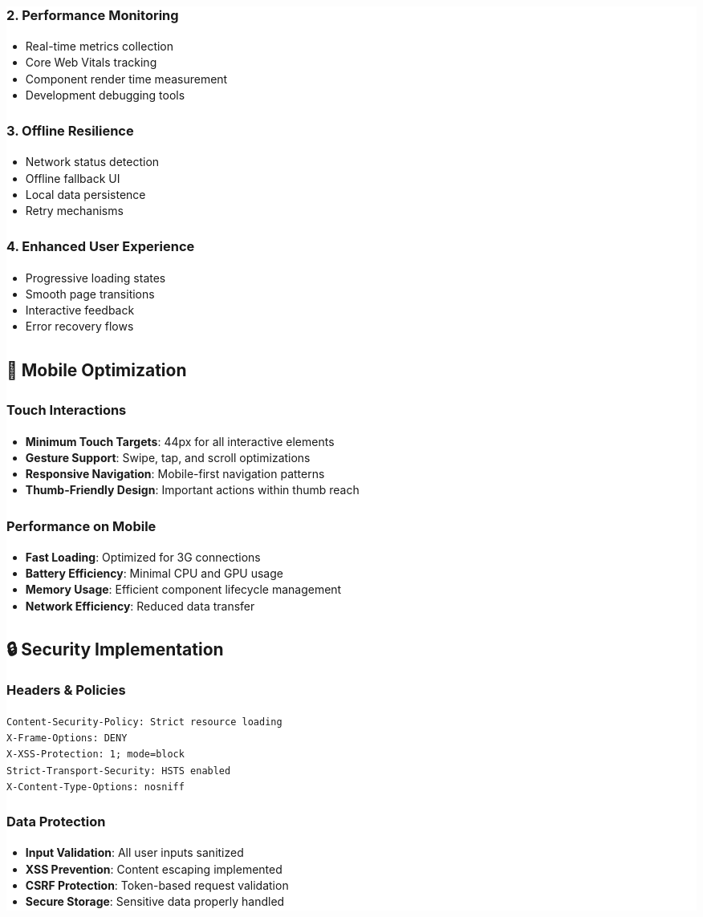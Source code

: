 ### 2. **Performance Monitoring**
- Real-time metrics collection
- Core Web Vitals tracking
- Component render time measurement
- Development debugging tools

### 3. **Offline Resilience**
- Network status detection
- Offline fallback UI
- Local data persistence
- Retry mechanisms

### 4. **Enhanced User Experience**
- Progressive loading states
- Smooth page transitions
- Interactive feedback
- Error recovery flows

## 📱 Mobile Optimization

### Touch Interactions
- **Minimum Touch Targets**: 44px for all interactive elements
- **Gesture Support**: Swipe, tap, and scroll optimizations
- **Responsive Navigation**: Mobile-first navigation patterns
- **Thumb-Friendly Design**: Important actions within thumb reach

### Performance on Mobile
- **Fast Loading**: Optimized for 3G connections
- **Battery Efficiency**: Minimal CPU and GPU usage
- **Memory Usage**: Efficient component lifecycle management
- **Network Efficiency**: Reduced data transfer

## 🔒 Security Implementation

### Headers & Policies
```
Content-Security-Policy: Strict resource loading
X-Frame-Options: DENY
X-XSS-Protection: 1; mode=block
Strict-Transport-Security: HSTS enabled
X-Content-Type-Options: nosniff
```

### Data Protection
- **Input Validation**: All user inputs sanitized
- **XSS Prevention**: Content escaping implemented
- **CSRF Protection**: Token-based request validation
- **Secure Storage**: Sensitive data properly handled
